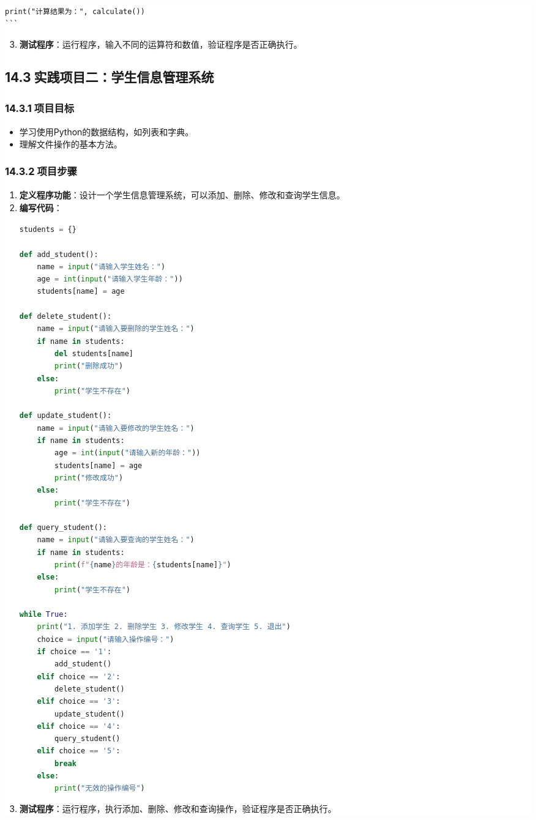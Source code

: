     print("计算结果为：", calculate())
    ```
3. **测试程序**：运行程序，输入不同的运算符和数值，验证程序是否正确执行。

## 14.3 实践项目二：学生信息管理系统

### 14.3.1 项目目标

- 学习使用Python的数据结构，如列表和字典。
- 理解文件操作的基本方法。

### 14.3.2 项目步骤

1. **定义程序功能**：设计一个学生信息管理系统，可以添加、删除、修改和查询学生信息。
2. **编写代码**：
    ```python
    students = {}

    def add_student():
        name = input("请输入学生姓名：")
        age = int(input("请输入学生年龄："))
        students[name] = age

    def delete_student():
        name = input("请输入要删除的学生姓名：")
        if name in students:
            del students[name]
            print("删除成功")
        else:
            print("学生不存在")

    def update_student():
        name = input("请输入要修改的学生姓名：")
        if name in students:
            age = int(input("请输入新的年龄："))
            students[name] = age
            print("修改成功")
        else:
            print("学生不存在")

    def query_student():
        name = input("请输入要查询的学生姓名：")
        if name in students:
            print(f"{name}的年龄是：{students[name]}")
        else:
            print("学生不存在")

    while True:
        print("1. 添加学生 2. 删除学生 3. 修改学生 4. 查询学生 5. 退出")
        choice = input("请输入操作编号：")
        if choice == '1':
            add_student()
        elif choice == '2':
            delete_student()
        elif choice == '3':
            update_student()
        elif choice == '4':
            query_student()
        elif choice == '5':
            break
        else:
            print("无效的操作编号")
    ```
3. **测试程序**：运行程序，执行添加、删除、修改和查询操作，验证程序是否正确执行。
